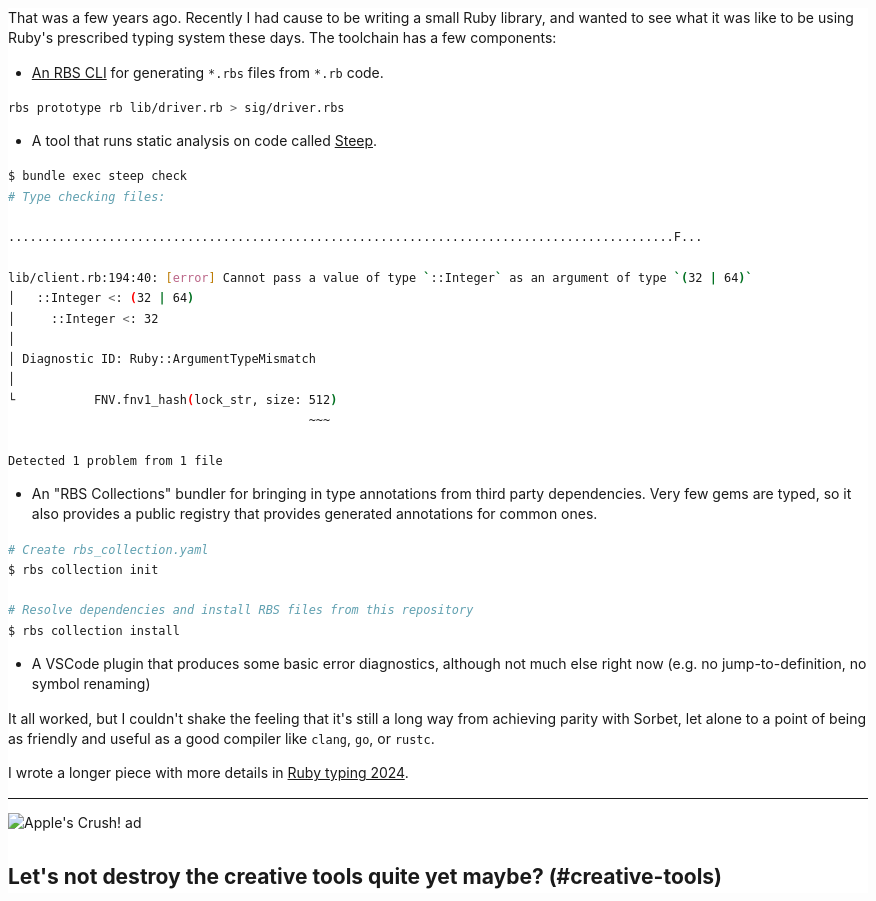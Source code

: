That was a few years ago. Recently I had cause to be writing a small Ruby library, and wanted to see what it was like to be using Ruby's prescribed typing system these days. The toolchain has a few components:

* [An RBS CLI](https://github.com/ruby/rbs) for generating `*.rbs` files from `*.rb` code.

``` sh
rbs prototype rb lib/driver.rb > sig/driver.rbs
```

* A tool that runs static analysis on code called [Steep](https://github.com/soutaro/steep).

``` sh
$ bundle exec steep check
# Type checking files:

.............................................................................................F...

lib/client.rb:194:40: [error] Cannot pass a value of type `::Integer` as an argument of type `(32 | 64)`
│   ::Integer <: (32 | 64)
│     ::Integer <: 32
│
│ Diagnostic ID: Ruby::ArgumentTypeMismatch
│
└           FNV.fnv1_hash(lock_str, size: 512)
                                          ~~~

Detected 1 problem from 1 file
```

* An "RBS Collections" bundler for bringing in type annotations from third party dependencies. Very few gems are typed, so it also provides a public registry that provides generated annotations for common ones.

``` sh
# Create rbs_collection.yaml
$ rbs collection init

# Resolve dependencies and install RBS files from this repository
$ rbs collection install
```

* A VSCode plugin that produces some basic error diagnostics, although not much else right now (e.g. no jump-to-definition, no symbol renaming)

It all worked, but I couldn't shake the feeling that it's still a long way from achieving parity with Sorbet, let alone to a point of being as friendly and useful as a good compiler like `clang`, `go`, or `rustc`.

I wrote a longer piece with more details in [Ruby typing 2024](/fragments/ruby-typing-2024).

---

<img src="/photographs/nanoglyphs/042-crush/crush1@2x.jpg" alt="Apple's Crush! ad" class="wide" loading="lazy">

## Let's not destroy the creative tools quite yet maybe? (#creative-tools)
